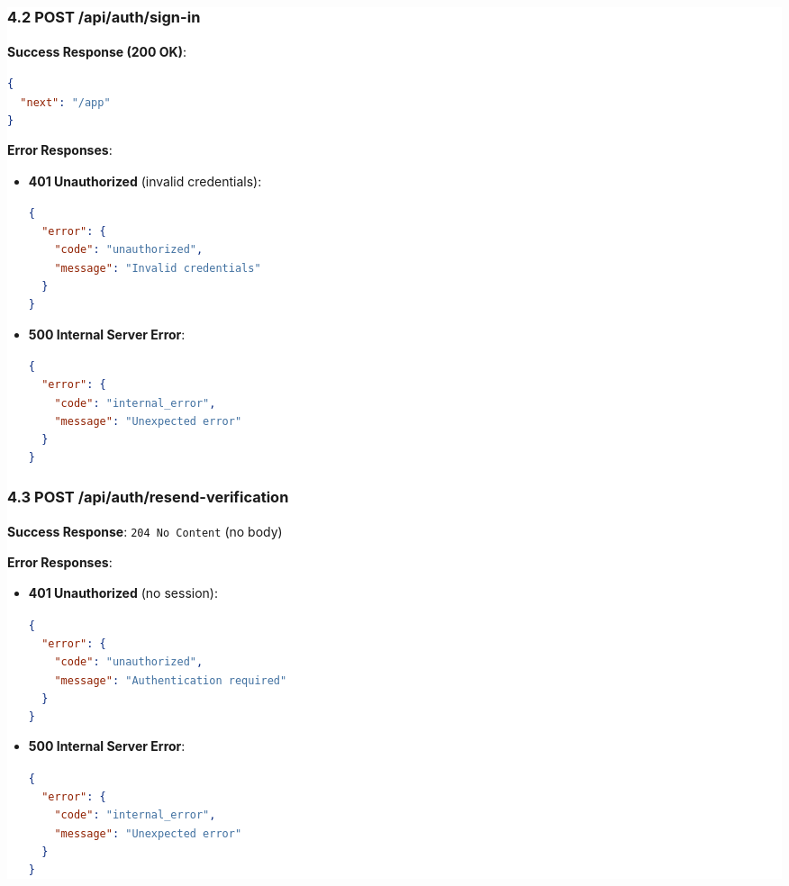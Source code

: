 ### 4.2 POST /api/auth/sign-in

**Success Response (200 OK)**:
```json
{
  "next": "/app"
}
```

**Error Responses**:
- **401 Unauthorized** (invalid credentials):
  ```json
  {
    "error": {
      "code": "unauthorized",
      "message": "Invalid credentials"
    }
  }
  ```

- **500 Internal Server Error**:
  ```json
  {
    "error": {
      "code": "internal_error",
      "message": "Unexpected error"
    }
  }
  ```

### 4.3 POST /api/auth/resend-verification

**Success Response**: `204 No Content` (no body)

**Error Responses**:
- **401 Unauthorized** (no session):
  ```json
  {
    "error": {
      "code": "unauthorized",
      "message": "Authentication required"
    }
  }
  ```

- **500 Internal Server Error**:
  ```json
  {
    "error": {
      "code": "internal_error",
      "message": "Unexpected error"
    }
  }
  ```
